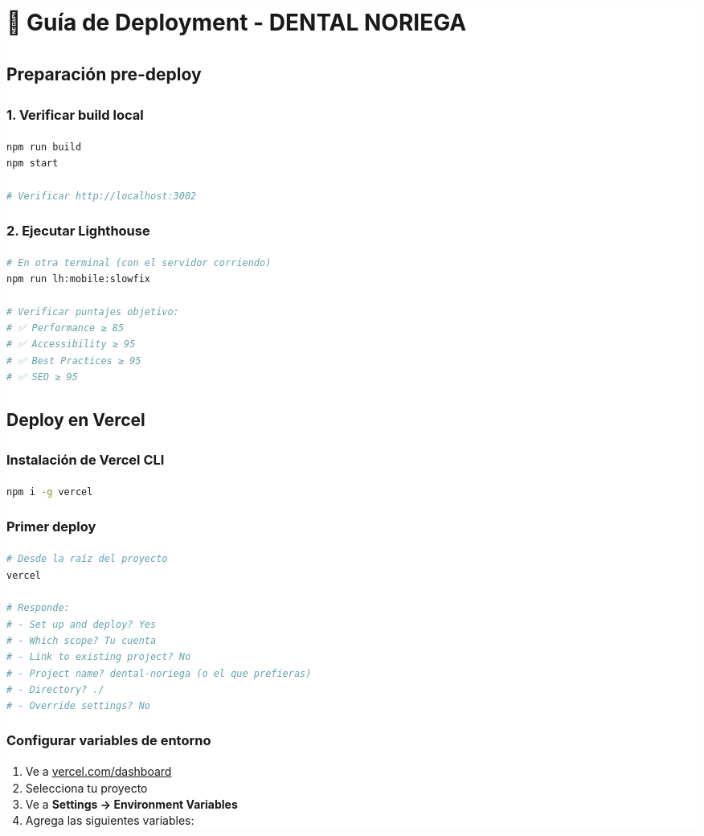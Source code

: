 # 🚀 Guía de Deployment - DENTAL NORIEGA

## Preparación pre-deploy

### 1. Verificar build local
```bash
npm run build
npm start

# Verificar http://localhost:3002
```

### 2. Ejecutar Lighthouse
```bash
# En otra terminal (con el servidor corriendo)
npm run lh:mobile:slowfix

# Verificar puntajes objetivo:
# ✅ Performance ≥ 85
# ✅ Accessibility ≥ 95  
# ✅ Best Practices ≥ 95
# ✅ SEO ≥ 95
```

## Deploy en Vercel

### Instalación de Vercel CLI
```bash
npm i -g vercel
```

### Primer deploy
```bash
# Desde la raíz del proyecto
vercel

# Responde:
# - Set up and deploy? Yes
# - Which scope? Tu cuenta
# - Link to existing project? No
# - Project name? dental-noriega (o el que prefieras)
# - Directory? ./
# - Override settings? No
```

### Configurar variables de entorno

1. Ve a [vercel.com/dashboard](https://vercel.com/dashboard)
2. Selecciona tu proyecto
3. Ve a **Settings → Environment Variables**
4. Agrega las siguientes variables:
